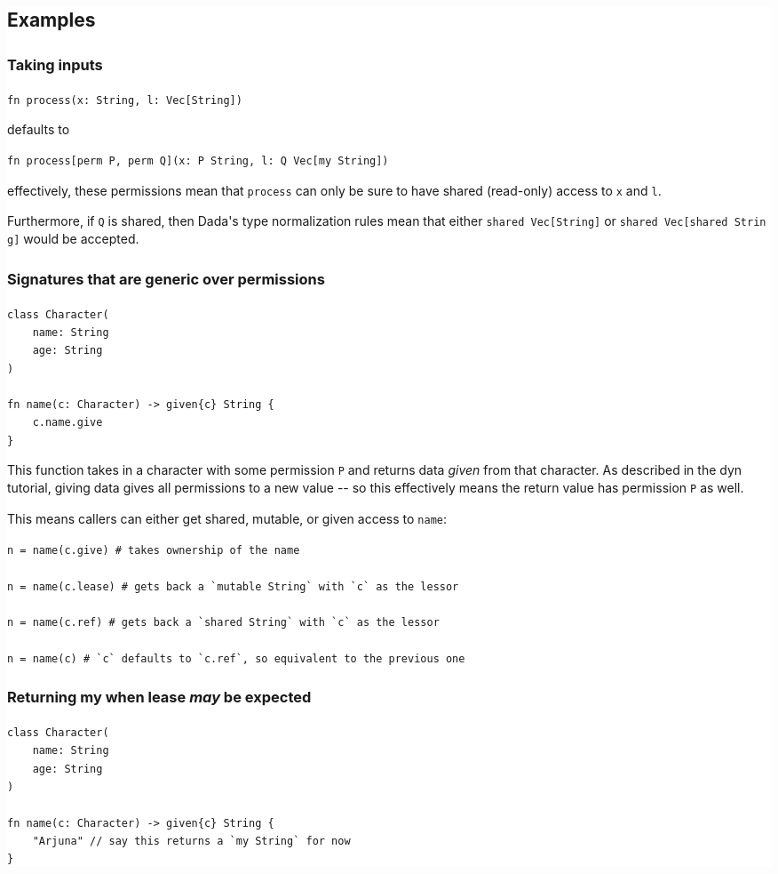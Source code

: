 ## Examples

### Taking inputs

```
fn process(x: String, l: Vec[String])
```

defaults to

```
fn process[perm P, perm Q](x: P String, l: Q Vec[my String])
```

effectively, these permissions mean that `process` can only be sure to have shared (read-only) access to `x` and `l`.

Furthermore, if `Q` is shared, then Dada's type normalization rules mean that either `shared Vec[String]` or `shared Vec[shared String]` would be accepted.

### Signatures that are generic over permissions

```
class Character(
    name: String
    age: String
)

fn name(c: Character) -> given{c} String {
    c.name.give
}
```

This function takes in a character with some permission `P` and returns data *given* from that character. As described in the dyn tutorial, giving data gives all permissions to a new value -- so this effectively means the return value has permission `P` as well.

This means callers can either get shared, mutable, or given access to `name`:

```
n = name(c.give) # takes ownership of the name

n = name(c.lease) # gets back a `mutable String` with `c` as the lessor

n = name(c.ref) # gets back a `shared String` with `c` as the lessor

n = name(c) # `c` defaults to `c.ref`, so equivalent to the previous one
```

### Returning my when lease *may* be expected

```
class Character(
    name: String
    age: String
)

fn name(c: Character) -> given{c} String {
    "Arjuna" // say this returns a `my String` for now
}
```
